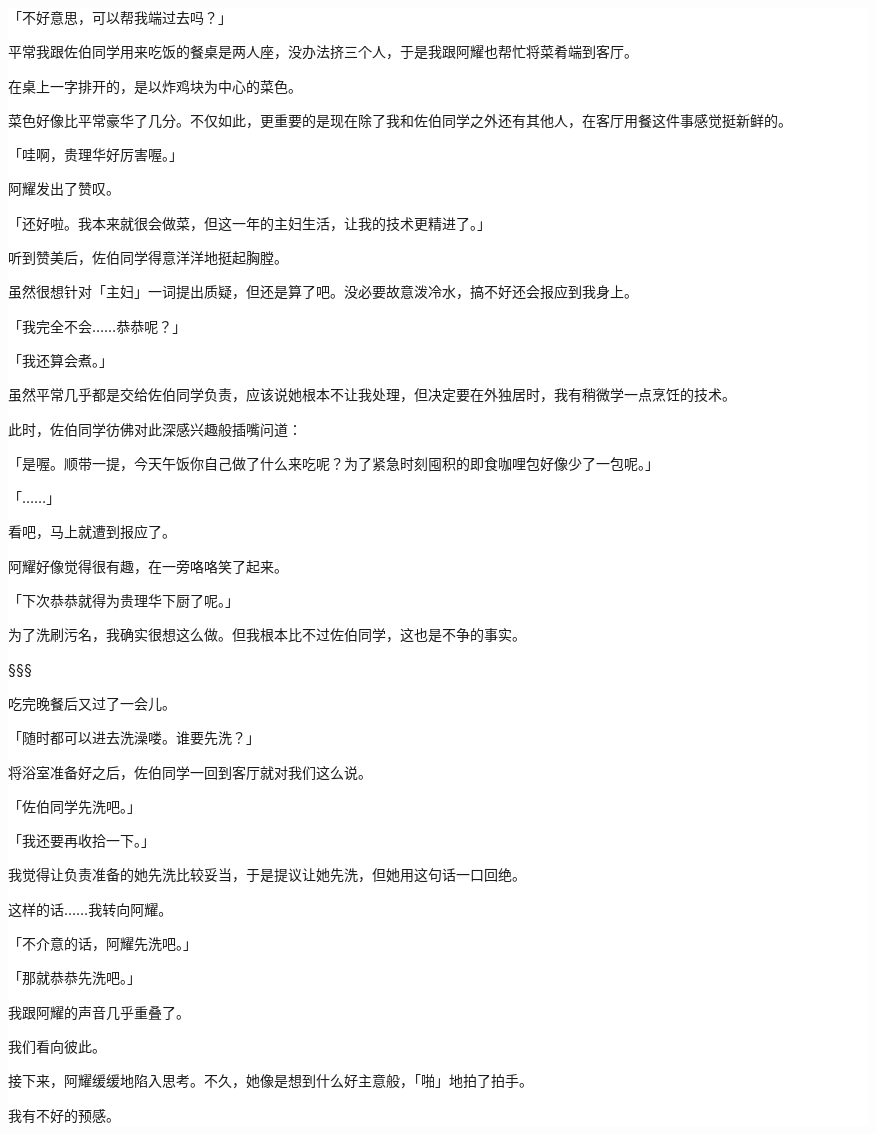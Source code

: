 「不好意思，可以帮我端过去吗？」

平常我跟佐伯同学用来吃饭的餐桌是两人座，没办法挤三个人，于是我跟阿耀也帮忙将菜肴端到客厅。

在桌上一字排开的，是以炸鸡块为中心的菜色。

菜色好像比平常豪华了几分。不仅如此，更重要的是现在除了我和佐伯同学之外还有其他人，在客厅用餐这件事感觉挺新鲜的。

「哇啊，贵理华好厉害喔。」

阿耀发出了赞叹。

「还好啦。我本来就很会做菜，但这一年的主妇生活，让我的技术更精进了。」

听到赞美后，佐伯同学得意洋洋地挺起胸膛。

虽然很想针对「主妇」一词提出质疑，但还是算了吧。没必要故意泼冷水，搞不好还会报应到我身上。

「我完全不会……恭恭呢？」

「我还算会煮。」

虽然平常几乎都是交给佐伯同学负责，应该说她根本不让我处理，但决定要在外独居时，我有稍微学一点烹饪的技术。

此时，佐伯同学彷佛对此深感兴趣般插嘴问道：

「是喔。顺带一提，今天午饭你自己做了什么来吃呢？为了紧急时刻囤积的即食咖哩包好像少了一包呢。」

「……」

看吧，马上就遭到报应了。

阿耀好像觉得很有趣，在一旁咯咯笑了起来。

「下次恭恭就得为贵理华下厨了呢。」

为了洗刷污名，我确实很想这么做。但我根本比不过佐伯同学，这也是不争的事实。

§§§

吃完晚餐后又过了一会儿。

「随时都可以进去洗澡喽。谁要先洗？」

将浴室准备好之后，佐伯同学一回到客厅就对我们这么说。

「佐伯同学先洗吧。」

「我还要再收拾一下。」

我觉得让负责准备的她先洗比较妥当，于是提议让她先洗，但她用这句话一口回绝。

这样的话……我转向阿耀。

「不介意的话，阿耀先洗吧。」

「那就恭恭先洗吧。」

我跟阿耀的声音几乎重叠了。

我们看向彼此。

接下来，阿耀缓缓地陷入思考。不久，她像是想到什么好主意般，「啪」地拍了拍手。

我有不好的预感。
